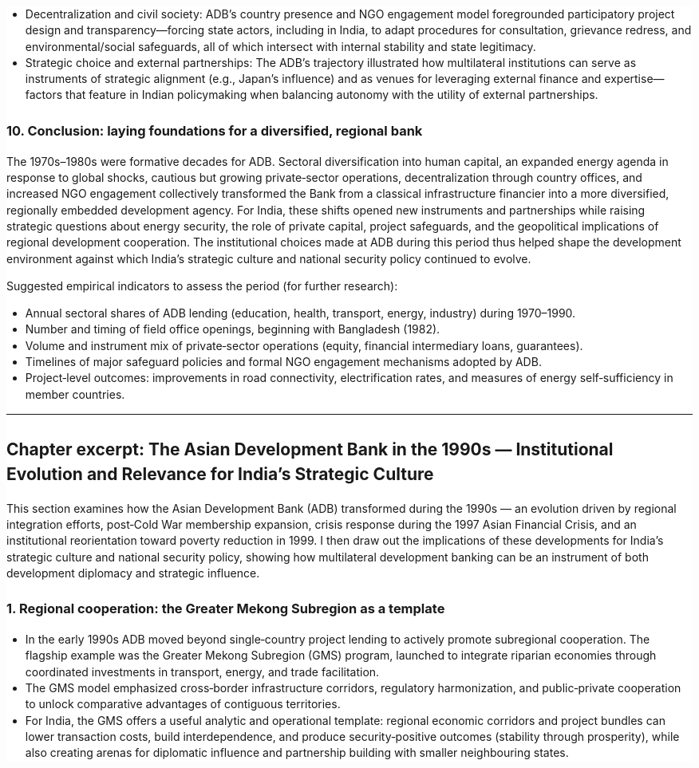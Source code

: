 - Decentralization and civil society: ADB’s country presence and NGO engagement model foregrounded participatory project design and transparency—forcing state actors, including in India, to adapt procedures for consultation, grievance redress, and environmental/social safeguards, all of which intersect with internal stability and state legitimacy.
- Strategic choice and external partnerships: The ADB’s trajectory illustrated how multilateral institutions can serve as instruments of strategic alignment (e.g., Japan’s influence) and as venues for leveraging external finance and expertise—factors that feature in Indian policymaking when balancing autonomy with the utility of external partnerships.

### 10. Conclusion: laying foundations for a diversified, regional bank
The 1970s–1980s were formative decades for ADB. Sectoral diversification into human capital, an expanded energy agenda in response to global shocks, cautious but growing private‑sector operations, decentralization through country offices, and increased NGO engagement collectively transformed the Bank from a classical infrastructure financier into a more diversified, regionally embedded development agency. For India, these shifts opened new instruments and partnerships while raising strategic questions about energy security, the role of private capital, project safeguards, and the geopolitical implications of regional development cooperation. The institutional choices made at ADB during this period thus helped shape the development environment against which India’s strategic culture and national security policy continued to evolve.

Suggested empirical indicators to assess the period (for further research):
- Annual sectoral shares of ADB lending (education, health, transport, energy, industry) during 1970–1990.
- Number and timing of field office openings, beginning with Bangladesh (1982).
- Volume and instrument mix of private‑sector operations (equity, financial intermediary loans, guarantees).
- Timelines of major safeguard policies and formal NGO engagement mechanisms adopted by ADB.
- Project‑level outcomes: improvements in road connectivity, electrification rates, and measures of energy self‑sufficiency in member countries.

---

## Chapter excerpt: The Asian Development Bank in the 1990s — Institutional Evolution and Relevance for India’s Strategic Culture

This section examines how the Asian Development Bank (ADB) transformed during the 1990s — an evolution driven by regional integration efforts, post‑Cold War membership expansion, crisis response during the 1997 Asian Financial Crisis, and an institutional reorientation toward poverty reduction in 1999. I then draw out the implications of these developments for India’s strategic culture and national security policy, showing how multilateral development banking can be an instrument of both development diplomacy and strategic influence.

### 1. Regional cooperation: the Greater Mekong Subregion as a template
- In the early 1990s ADB moved beyond single‑country project lending to actively promote subregional cooperation. The flagship example was the Greater Mekong Subregion (GMS) program, launched to integrate riparian economies through coordinated investments in transport, energy, and trade facilitation.
- The GMS model emphasized cross‑border infrastructure corridors, regulatory harmonization, and public‑private cooperation to unlock comparative advantages of contiguous territories.
- For India, the GMS offers a useful analytic and operational template: regional economic corridors and project bundles can lower transaction costs, build interdependence, and produce security‑positive outcomes (stability through prosperity), while also creating arenas for diplomatic influence and partnership building with smaller neighbouring states.
